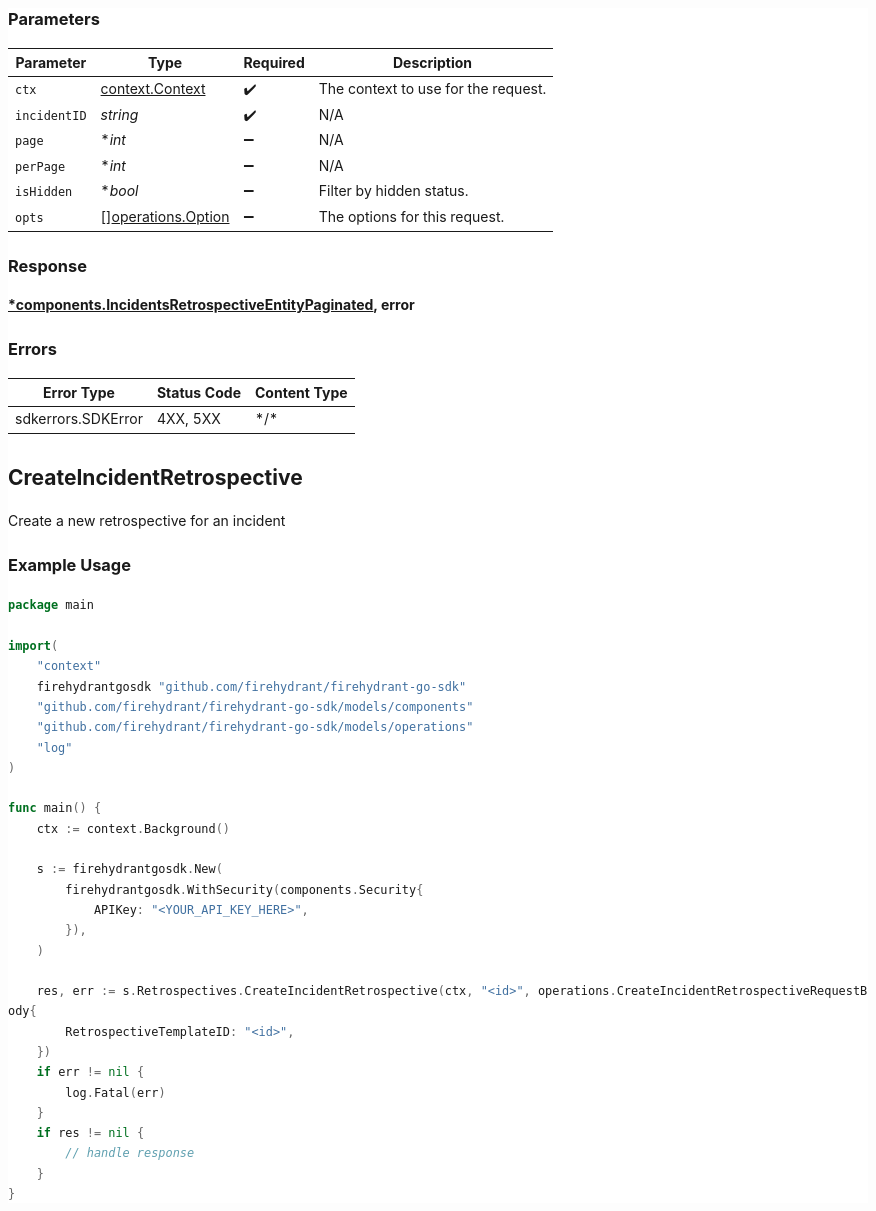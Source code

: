 ### Parameters

| Parameter                                                | Type                                                     | Required                                                 | Description                                              |
| -------------------------------------------------------- | -------------------------------------------------------- | -------------------------------------------------------- | -------------------------------------------------------- |
| `ctx`                                                    | [context.Context](https://pkg.go.dev/context#Context)    | :heavy_check_mark:                                       | The context to use for the request.                      |
| `incidentID`                                             | *string*                                                 | :heavy_check_mark:                                       | N/A                                                      |
| `page`                                                   | **int*                                                   | :heavy_minus_sign:                                       | N/A                                                      |
| `perPage`                                                | **int*                                                   | :heavy_minus_sign:                                       | N/A                                                      |
| `isHidden`                                               | **bool*                                                  | :heavy_minus_sign:                                       | Filter by hidden status.                                 |
| `opts`                                                   | [][operations.Option](../../models/operations/option.md) | :heavy_minus_sign:                                       | The options for this request.                            |

### Response

**[*components.IncidentsRetrospectiveEntityPaginated](../../models/components/incidentsretrospectiveentitypaginated.md), error**

### Errors

| Error Type         | Status Code        | Content Type       |
| ------------------ | ------------------ | ------------------ |
| sdkerrors.SDKError | 4XX, 5XX           | \*/\*              |

## CreateIncidentRetrospective

Create a new retrospective for an incident

### Example Usage


```go
package main

import(
	"context"
	firehydrantgosdk "github.com/firehydrant/firehydrant-go-sdk"
	"github.com/firehydrant/firehydrant-go-sdk/models/components"
	"github.com/firehydrant/firehydrant-go-sdk/models/operations"
	"log"
)

func main() {
    ctx := context.Background()

    s := firehydrantgosdk.New(
        firehydrantgosdk.WithSecurity(components.Security{
            APIKey: "<YOUR_API_KEY_HERE>",
        }),
    )

    res, err := s.Retrospectives.CreateIncidentRetrospective(ctx, "<id>", operations.CreateIncidentRetrospectiveRequestBody{
        RetrospectiveTemplateID: "<id>",
    })
    if err != nil {
        log.Fatal(err)
    }
    if res != nil {
        // handle response
    }
}
```